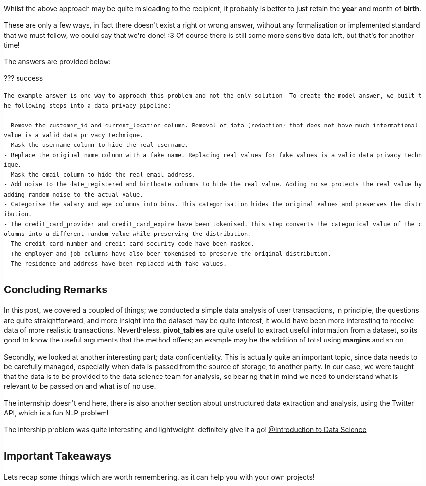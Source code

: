 Whilst the above approach may be quite misleading to the recipient, it probably is better to just retain the **year** and month of **birth**.

These are only a few ways, in fact there doesn't exist a right or wrong answer, without any formalisation or implemented standard that we must follow, we could say that we're done! :3 Of course there is still some more sensitive data left, but that's for another time!

The answers are provided below:

??? success

    The example answer is one way to approach this problem and not the only solution. To create the model answer, we built the following steps into a data privacy pipeline:

    - Remove the customer_id and current_location column. Removal of data (redaction) that does not have much informational value is a valid data privacy technique.
    - Mask the username column to hide the real username.
    - Replace the original name column with a fake name. Replacing real values for fake values is a valid data privacy technique.
    - Mask the email column to hide the real email address.
    - Add noise to the date_registered and birthdate columns to hide the real value. Adding noise protects the real value by adding random noise to the actual value.
    - Categorise the salary and age columns into bins. This categorisation hides the original values and preserves the distribution.
    - The credit_card_provider and credit_card_expire have been tokenised. This step converts the categorical value of the columns into a different random value while preserving the distribution.
    - The credit_card_number and credit_card_security_code have been masked.
    - The employer and job columns have also been tokenised to preserve the original distribution.
    - The residence and address have been replaced with fake values.


## **Concluding Remarks**

In this post, we covered a coupled of things; we conducted a simple data analysis of user transactions, in principle, the questions are quite straightforward, and more insight into the dataset may be quite interest, it would have been more interesting to receive data of more realistic transactions. Nevertheless, **pivot_tables** are quite useful to extract useful information from a dataset, so its good to know the useful arguments that the method offers; an example may be the addition of total using **margins** and so on. 

Secondly, we looked at another interesting part; data confidentiality. This is actually quite an important topic, since data needs to be carefully managed, especially when data is passed from the source of storage, to another party. In our case, we were taught that the data is to be provided to the data science team for analysis, so bearing that in mind we need to understand what is relevant to be passed on and what is of no use. 

The internship doesn't end here, there is also another section about unstructured data extraction and analysis, using the Twitter API, which is a fun NLP problem!

The intership problem was quite interesting and lightweight, definitely give it a go! [@Introduction to Data Science](https://www.theforage.com/simulations/commonwealth-bank/intro-data-science-sd7t)

## **Important Takeaways**

Lets recap some things which are worth remembering, as it can help you with your own projects!
